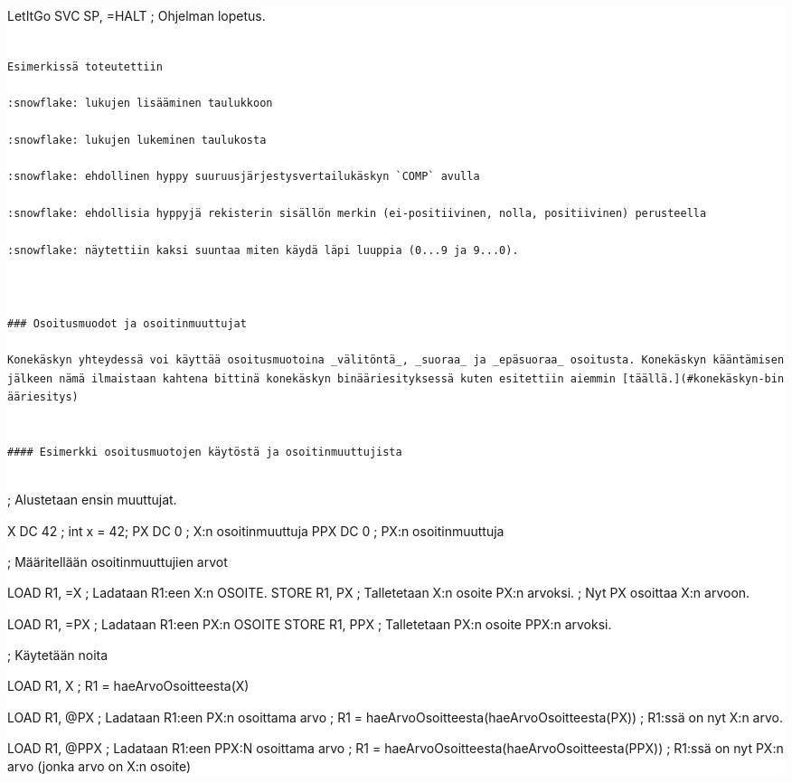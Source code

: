 LetItGo   SVC SP, =HALT         ; Ohjelman lopetus.


```

Esimerkissä toteutettiin 

:snowflake: lukujen lisääminen taulukkoon

:snowflake: lukujen lukeminen taulukosta

:snowflake: ehdollinen hyppy suuruusjärjestysvertailukäskyn `COMP` avulla

:snowflake: ehdollisia hyppyjä rekisterin sisällön merkin (ei-positiivinen, nolla, positiivinen) perusteella

:snowflake: näytettiin kaksi suuntaa miten käydä läpi luuppia (0...9 ja 9...0).



### Osoitusmuodot ja osoitinmuuttujat

Konekäskyn yhteydessä voi käyttää osoitusmuotoina _välitöntä_, _suoraa_ ja _epäsuoraa_ osoitusta. Konekäskyn kääntämisen jälkeen nämä ilmaistaan kahtena bittinä konekäskyn binääriesityksessä kuten esitettiin aiemmin [täällä.](#konekäskyn-binääriesitys)


#### Esimerkki osoitusmuotojen käytöstä ja osoitinmuuttujista


```
; Alustetaan ensin muuttujat.

X DC 42       ; int x = 42; 
PX DC 0       ; X:n osoitinmuuttuja
PPX DC 0      ; PX:n osoitinmuuttuja 

; Määritellään osoitinmuuttujien arvot

LOAD R1, =X   ; Ladataan R1:een X:n OSOITE.
STORE R1, PX  ; Talletetaan X:n osoite PX:n arvoksi.
              ;   Nyt PX osoittaa X:n arvoon.

LOAD R1, =PX  ; Ladataan R1:een PX:n OSOITE
STORE R1, PPX ; Talletetaan PX:n osoite PPX:n arvoksi.

; Käytetään noita

LOAD R1, X    ; R1 = haeArvoOsoitteesta(X)

LOAD R1, @PX  ; Ladataan R1:een PX:n osoittama arvo
              ;   R1 = haeArvoOsoitteesta(haeArvoOsoitteesta(PX))
              ;   R1:ssä on nyt X:n arvo.

LOAD R1, @PPX ; Ladataan R1:een PPX:N osoittama arvo
              ;   R1 = haeArvoOsoitteesta(haeArvoOsoitteesta(PPX))
              ;   R1:ssä on nyt PX:n arvo (jonka arvo on X:n osoite)
